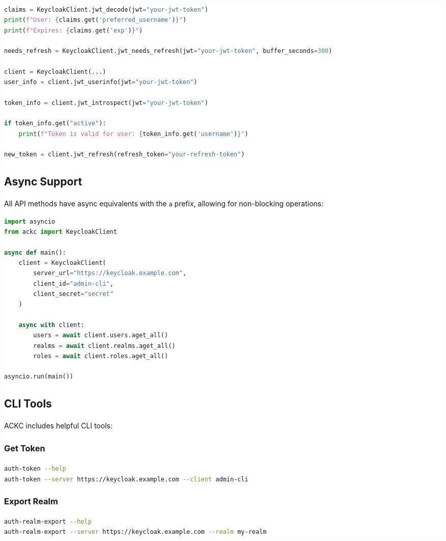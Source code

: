 ```python
claims = KeycloakClient.jwt_decode(jwt="your-jwt-token")
print(f"User: {claims.get('preferred_username')}")
print(f"Expires: {claims.get('exp')}")

needs_refresh = KeycloakClient.jwt_needs_refresh(jwt="your-jwt-token", buffer_seconds=300)

client = KeycloakClient(...)
user_info = client.jwt_userinfo(jwt="your-jwt-token")

token_info = client.jwt_introspect(jwt="your-jwt-token")

if token_info.get("active"):
    print(f"Token is valid for user: {token_info.get('username')}")

new_token = client.jwt_refresh(refresh_token="your-refresh-token")
```

## Async Support

All API methods have async equivalents with the `a` prefix, allowing for non-blocking operations:

```python
import asyncio
from ackc import KeycloakClient

async def main():
    client = KeycloakClient(
        server_url="https://keycloak.example.com",
        client_id="admin-cli",
        client_secret="secret"
    )

    async with client:
        users = await client.users.aget_all()
        realms = await client.realms.aget_all()
        roles = await client.roles.aget_all()

asyncio.run(main())
```

## CLI Tools

ACKC includes helpful CLI tools:

### Get Token
```bash
auth-token --help
auth-token --server https://keycloak.example.com --client admin-cli
```

### Export Realm
```bash
auth-realm-export --help
auth-realm-export --server https://keycloak.example.com --realm my-realm
```

